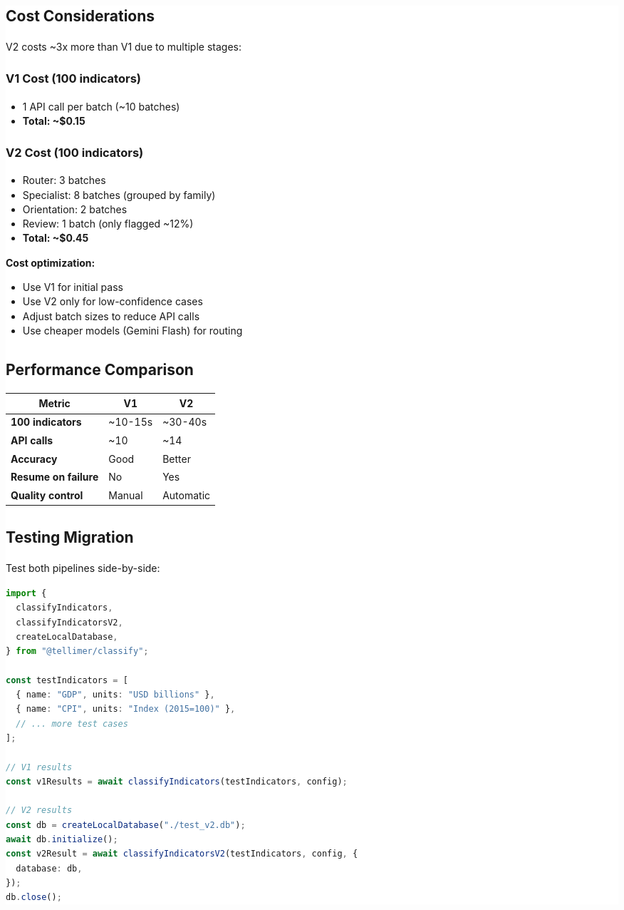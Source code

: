 ## Cost Considerations

V2 costs ~3x more than V1 due to multiple stages:

### V1 Cost (100 indicators)

- 1 API call per batch (~10 batches)
- **Total: ~$0.15**

### V2 Cost (100 indicators)

- Router: 3 batches
- Specialist: 8 batches (grouped by family)
- Orientation: 2 batches
- Review: 1 batch (only flagged ~12%)
- **Total: ~$0.45**

**Cost optimization:**

- Use V1 for initial pass
- Use V2 only for low-confidence cases
- Adjust batch sizes to reduce API calls
- Use cheaper models (Gemini Flash) for routing

## Performance Comparison

| Metric                | V1      | V2        |
| --------------------- | ------- | --------- |
| **100 indicators**    | ~10-15s | ~30-40s   |
| **API calls**         | ~10     | ~14       |
| **Accuracy**          | Good    | Better    |
| **Resume on failure** | No      | Yes       |
| **Quality control**   | Manual  | Automatic |

## Testing Migration

Test both pipelines side-by-side:

```typescript
import {
  classifyIndicators,
  classifyIndicatorsV2,
  createLocalDatabase,
} from "@tellimer/classify";

const testIndicators = [
  { name: "GDP", units: "USD billions" },
  { name: "CPI", units: "Index (2015=100)" },
  // ... more test cases
];

// V1 results
const v1Results = await classifyIndicators(testIndicators, config);

// V2 results
const db = createLocalDatabase("./test_v2.db");
await db.initialize();
const v2Result = await classifyIndicatorsV2(testIndicators, config, {
  database: db,
});
db.close();
```